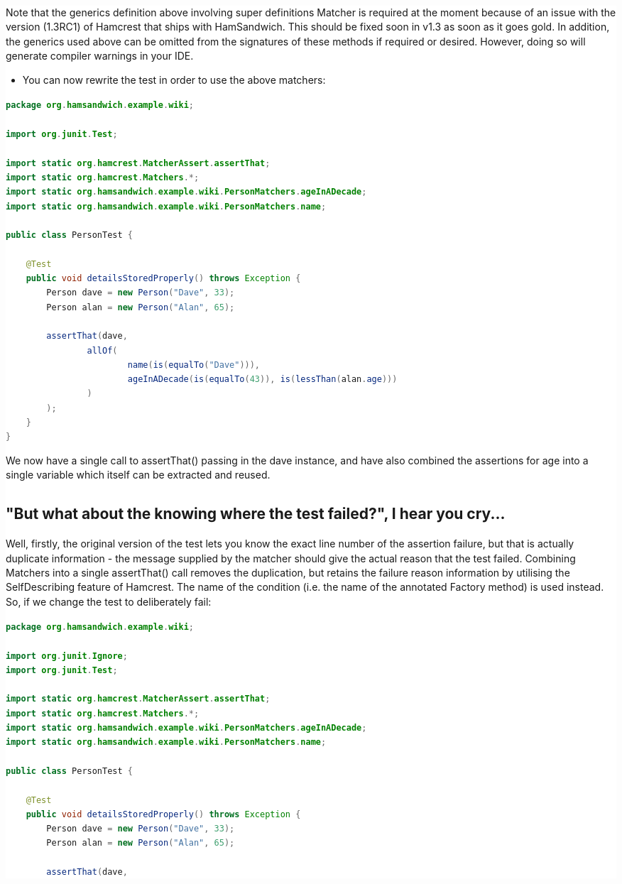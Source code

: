 Note that the generics definition above involving super definitions Matcher<Integer> is required at the moment because of an issue with the version (1.3RC1) of Hamcrest that ships with HamSandwich. This should be fixed soon in v1.3 as soon as it goes gold. In addition, the generics used above can be omitted from the signatures of these methods if required or desired. However, doing so will generate compiler warnings in your IDE.

* You can now rewrite the test in order to use the above matchers:

```java
package org.hamsandwich.example.wiki;

import org.junit.Test;

import static org.hamcrest.MatcherAssert.assertThat;
import static org.hamcrest.Matchers.*;
import static org.hamsandwich.example.wiki.PersonMatchers.ageInADecade;
import static org.hamsandwich.example.wiki.PersonMatchers.name;

public class PersonTest {

    @Test
    public void detailsStoredProperly() throws Exception {
        Person dave = new Person("Dave", 33);
        Person alan = new Person("Alan", 65);

        assertThat(dave,
                allOf(
                        name(is(equalTo("Dave"))),
                        ageInADecade(is(equalTo(43)), is(lessThan(alan.age)))
                )
        );
    }
}
```

We now have a single call to assertThat() passing in the dave instance, and have also combined the assertions for age into a single variable which itself can be extracted and reused.

"But what about the knowing where the test failed?", I hear you cry...
----------------------------------------------------------------------
Well, firstly, the original version of the test lets you know the exact line number of the assertion failure, but that is actually duplicate information - the message supplied by the matcher should give the actual reason that the test failed. Combining Matchers into a single assertThat() call removes the duplication, but retains the failure reason information by utilising the SelfDescribing feature of Hamcrest. The name of the condition (i.e. the name of the annotated Factory method) is used instead. So, if we change the test to deliberately fail:

```java
package org.hamsandwich.example.wiki;

import org.junit.Ignore;
import org.junit.Test;

import static org.hamcrest.MatcherAssert.assertThat;
import static org.hamcrest.Matchers.*;
import static org.hamsandwich.example.wiki.PersonMatchers.ageInADecade;
import static org.hamsandwich.example.wiki.PersonMatchers.name;

public class PersonTest {

    @Test
    public void detailsStoredProperly() throws Exception {
        Person dave = new Person("Dave", 33);
        Person alan = new Person("Alan", 65);

        assertThat(dave,
```